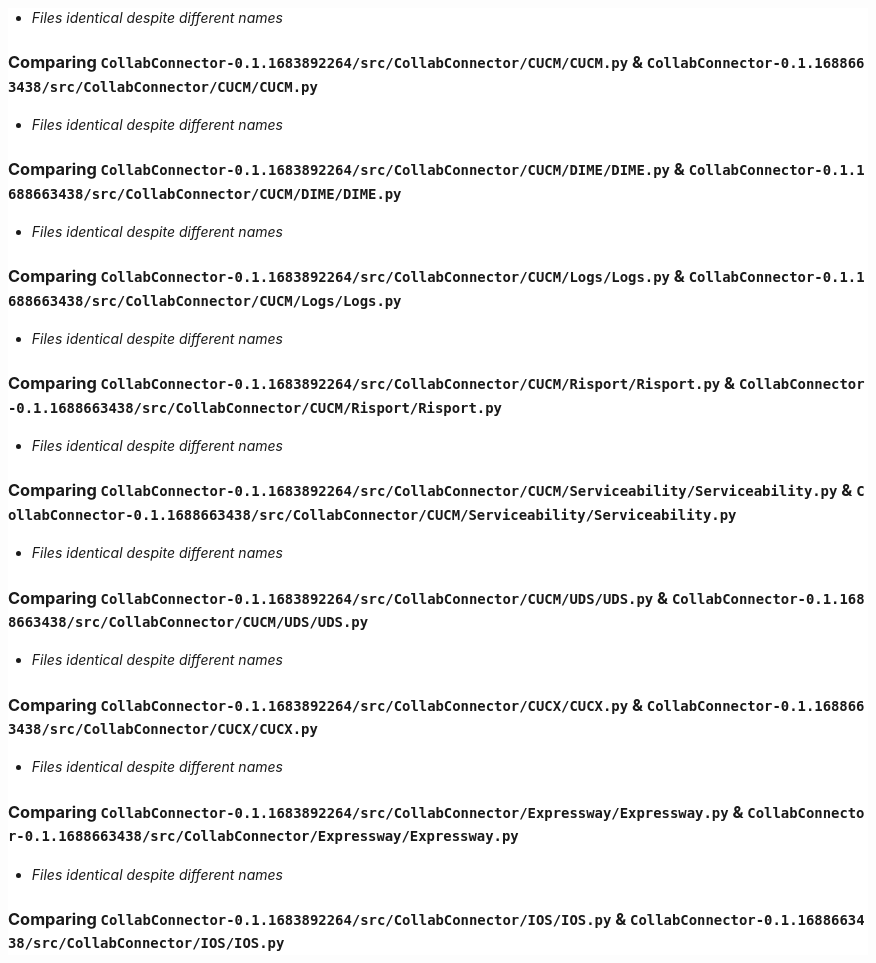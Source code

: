  * *Files identical despite different names*

### Comparing `CollabConnector-0.1.1683892264/src/CollabConnector/CUCM/CUCM.py` & `CollabConnector-0.1.1688663438/src/CollabConnector/CUCM/CUCM.py`

 * *Files identical despite different names*

### Comparing `CollabConnector-0.1.1683892264/src/CollabConnector/CUCM/DIME/DIME.py` & `CollabConnector-0.1.1688663438/src/CollabConnector/CUCM/DIME/DIME.py`

 * *Files identical despite different names*

### Comparing `CollabConnector-0.1.1683892264/src/CollabConnector/CUCM/Logs/Logs.py` & `CollabConnector-0.1.1688663438/src/CollabConnector/CUCM/Logs/Logs.py`

 * *Files identical despite different names*

### Comparing `CollabConnector-0.1.1683892264/src/CollabConnector/CUCM/Risport/Risport.py` & `CollabConnector-0.1.1688663438/src/CollabConnector/CUCM/Risport/Risport.py`

 * *Files identical despite different names*

### Comparing `CollabConnector-0.1.1683892264/src/CollabConnector/CUCM/Serviceability/Serviceability.py` & `CollabConnector-0.1.1688663438/src/CollabConnector/CUCM/Serviceability/Serviceability.py`

 * *Files identical despite different names*

### Comparing `CollabConnector-0.1.1683892264/src/CollabConnector/CUCM/UDS/UDS.py` & `CollabConnector-0.1.1688663438/src/CollabConnector/CUCM/UDS/UDS.py`

 * *Files identical despite different names*

### Comparing `CollabConnector-0.1.1683892264/src/CollabConnector/CUCX/CUCX.py` & `CollabConnector-0.1.1688663438/src/CollabConnector/CUCX/CUCX.py`

 * *Files identical despite different names*

### Comparing `CollabConnector-0.1.1683892264/src/CollabConnector/Expressway/Expressway.py` & `CollabConnector-0.1.1688663438/src/CollabConnector/Expressway/Expressway.py`

 * *Files identical despite different names*

### Comparing `CollabConnector-0.1.1683892264/src/CollabConnector/IOS/IOS.py` & `CollabConnector-0.1.1688663438/src/CollabConnector/IOS/IOS.py`
